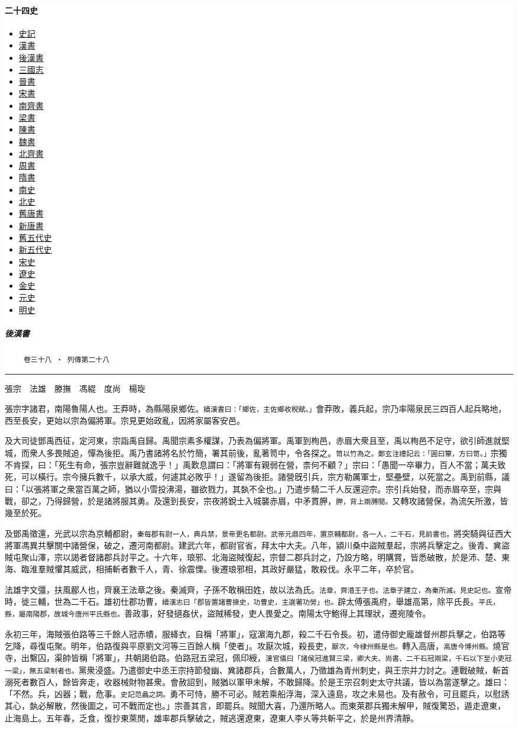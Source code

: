  



#### 二十四史

*   [史記](../a01/a01.md)
*   [漢書](../a02/a02.md)
*   [後漢書](../a03/a03.md)
*   [三國志](../a04/a04.md)
*   [晉書](../a05/a05.md)
*   [宋書](../a06/a06.md)
*   [南齊書](../a07/a07.md)
*   [梁書](../a08/a08.md)
*   [陳書](../a09/a09.md)
*   [魏書](../a10/a10.md)
*   [北齊書](../a11/a11.md)
*   [周書](../a12/a12.md)
*   [隋書](../a13/a13.md)
*   [南史](../a14/a14.md)
*   [北史](../a15/a15.md)
*   [舊唐書](../a16/a16.md)
*   [新唐書](../a17/a17.md)
*   [舊五代史](../a18/a18.md)
*   [新五代史](../a19/a19.md)
*   [宋史](../a20/a20.md)
*   [遼史](../a21/a21.md)
*   [金史](../a22/a22.md)
*   [元史](../a23/a23.md)
*   [明史](../a24/a24.md)


##### 後漢書
　　
	`卷三十八 ‧ 列傳第二十八`   

* * *

張宗　法雄　滕撫　馮緄　度尚　楊琁

張宗字諸君，南陽魯陽人也。王莽時，為縣陽泉鄉佐。`續漢書曰：「鄉佐，主佐鄉收稅賦。」`會莽敗，義兵起，宗乃率陽泉民三四百人起兵略地，西至長安，更始以宗為偏將軍。宗見更始政亂，因將家屬客安邑。

及大司徒鄧禹西征，定河東，宗詣禹自歸。禹聞宗素多權謀，乃表為偏將軍。禹軍到栒邑，赤眉大衆且至，禹以栒邑不足守，欲引師進就堅城，而衆人多畏賊追，憚為後拒。禹乃書諸將名於竹簡，署其前後，亂著笥中，令各探之。`笥以竹為之。鄭玄注禮記云：「圓曰簞，方曰笥。」`宗獨不肯探，曰：「死生有命，張宗豈辭難就逸乎！」禹歎息謂曰：「將軍有親弱在營，柰何不顧？」宗曰：「愚聞一卒畢力，百人不當；萬夫致死，可以橫行。宗今擁兵數千，以承大威，何遽其必敗乎！」遂留為後拒。諸營旣引兵，宗方勒厲軍士，堅壘壁，以死當之。禹到前縣，議曰：「以張將軍之衆當百萬之師，猶以小雪投沸湯，雖欲戮力，其埶不全也。」乃遣步騎二千人反還迎宗。宗引兵始發，而赤眉卒至，宗與戰，卻之，乃得歸營，於是諸將服其勇。及還到長安，宗夜將銳士入城襲赤眉，中矛貫胛，`胛，背上兩膊閒。`又轉攻諸營保，為流矢所激，皆幾至於死。

及鄧禹徵還，光武以宗為京輔都尉，`秦每郡有尉一人，典兵禁，景帝更名都尉。武帝元鼎四年，置京輔都尉，各一人，二千石，見前書也。`將突騎與征西大將軍馮異共擊關中諸營保，破之，遷河南都尉。建武六年，都尉官省，拜太中大夫。八年，潁川桑中盜賊羣起，宗將兵擊定之。後青、兾盜賊屯聚山澤，宗以謁者督諸郡兵討平之。十六年，琅邪、北海盜賊復起，宗督二郡兵討之，乃設方略，明購賞，皆悉破散，於是沛、楚、東海、臨淮羣賊懼其威武，相捕斬者數千人，青、徐震慄。後遷琅邪相，其政好嚴猛，敢殺伐。永平二年，卒於官。

法雄字文彊，扶風郿人也，齊襄王法章之後。秦滅齊，子孫不敢稱田姓，故以法為氏。`法章，齊涽王子也。法章子建立，為秦所滅。見史記也。`宣帝時，徙三輔，世為二千石。雄初仕郡功曹，`續漢志曰「郡皆置諸曹掾史，功曹史，主選署功勞」也。`辟太傅張禹府，舉雄高第，除平氏長。`平氏，縣，屬南陽郡，故城今唐州平氏縣也。`善政事，好發擿姦伏，盜賊稀發，吏人畏愛之。南陽太守鮑得上其理狀，遷宛陵令。

永初三年，海賊張伯路等三千餘人冠赤幘，服絳衣，自稱「將軍」，寇濵海九郡，殺二千石令長。初，遣侍御史龐雄督州郡兵擊之，伯路等乞降，尋復屯聚。明年，伯路復與平原劉文河等三百餘人稱「使者」。攻厭次城，殺長吏，`厭次，今棣州縣是也。`轉入高唐，`高唐今博州縣。`燒官寺，出繫囚，渠帥皆稱「將軍」，共朝謁伯路。伯路冠五梁冠，佩印綬，`漢官儀曰「諸侯冠進賢三梁，卿大夫、尚書、二千石冠兩梁，千石以下至小吏冠一梁」，無五梁制者也。`黨衆浸盛。乃遣御史中丞王宗持節發幽、兾諸郡兵，合數萬人，乃徵雄為青州刺史，與王宗并力討之。連戰破賊，斬首溺死者數百人，餘皆奔走，收器械財物甚衆。會赦詔到，賊猶以軍甲未解，不敢歸降。於是王宗召刺史太守共議，皆以為當遂擊之。雄曰：「不然。兵，凶器；戰，危事。`史記范蠡之詞。`勇不可恃，勝不可必。賊若乘船浮海，深入遠島，攻之未易也。及有赦令，可且罷兵，以慰誘其心，埶必解散，然後圖之，可不戰而定也。」宗善其言，即罷兵。賊聞大喜，乃還所略人。而東萊郡兵獨未解甲，賊復驚恐，遁走遼東，止海島上。五年春，乏食，復抄東萊閒，雄率郡兵擊破之，賊逃還遼東，遼東人李乆等共斬平之，於是州界清靜。
